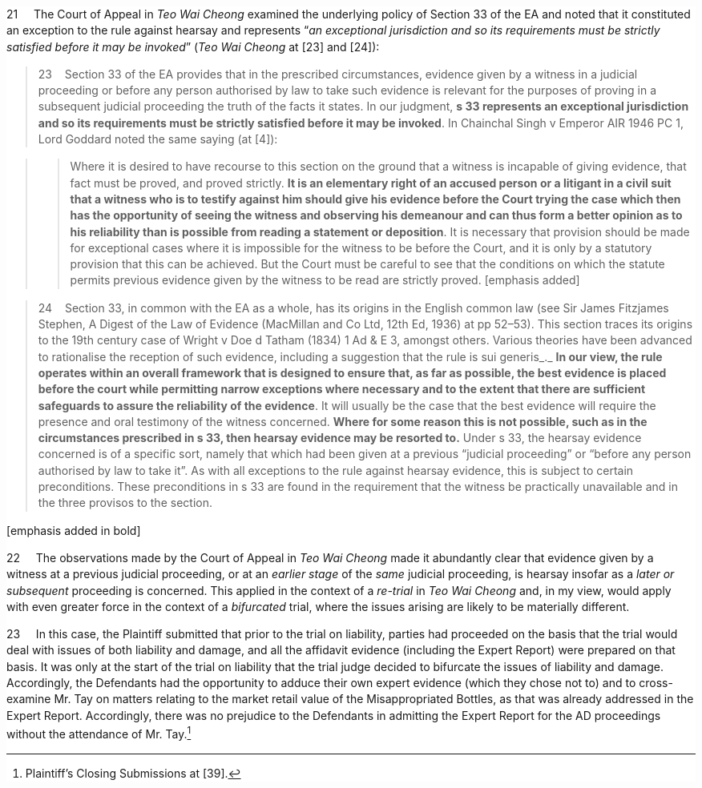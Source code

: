 21     The Court of Appeal in _Teo Wai Cheong_ examined the underlying policy of Section 33 of the EA and noted that it constituted an exception to the rule against hearsay and represents “_an exceptional jurisdiction and so its requirements must be strictly satisfied before it may be invoked_” (_Teo Wai Cheong_ at \[23\] and \[24\]):

> 23    Section 33 of the EA provides that in the prescribed circumstances, evidence given by a witness in a judicial proceeding or before any person authorised by law to take such evidence is relevant for the purposes of proving in a subsequent judicial proceeding the truth of the facts it states. In our judgment, **s 33 represents an exceptional jurisdiction and so its requirements must be strictly satisfied before it may be invoked**. In Chainchal Singh v Emperor AIR 1946 PC 1, Lord Goddard noted the same saying (at \[4\]):

>> Where it is desired to have recourse to this section on the ground that a witness is incapable of giving evidence, that fact must be proved, and proved strictly. **It is an elementary right of an accused person or a litigant in a civil suit that a witness who is to testify against him should give his evidence before the Court trying the case which then has the opportunity of seeing the witness and observing his demeanour and can thus form a better opinion as to his reliability than is possible from reading a statement or deposition**. It is necessary that provision should be made for exceptional cases where it is impossible for the witness to be before the Court, and it is only by a statutory provision that this can be achieved. But the Court must be careful to see that the conditions on which the statute permits previous evidence given by the witness to be read are strictly proved. \[emphasis added\]

> 24    Section 33, in common with the EA as a whole, has its origins in the English common law (see Sir James Fitzjames Stephen, A Digest of the Law of Evidence (MacMillan and Co Ltd, 12th Ed, 1936) at pp 52–53). This section traces its origins to the 19th century case of Wright v Doe d Tatham (1834) 1 Ad & E 3, amongst others. Various theories have been advanced to rationalise the reception of such evidence, including a suggestion that the rule is sui generis_._ **In our view, the rule operates within an overall framework that is designed to ensure that, as far as possible, the best evidence is placed before the court while permitting narrow exceptions where necessary and to the extent that there are sufficient safeguards to assure the reliability of the evidence**. It will usually be the case that the best evidence will require the presence and oral testimony of the witness concerned. **Where for some reason this is not possible, such as in the circumstances prescribed in s 33, then hearsay evidence may be resorted to.** Under s 33, the hearsay evidence concerned is of a specific sort, namely that which had been given at a previous “judicial proceeding” or “before any person authorised by law to take it”. As with all exceptions to the rule against hearsay evidence, this is subject to certain preconditions. These preconditions in s 33 are found in the requirement that the witness be practically unavailable and in the three provisos to the section.

\[emphasis added in bold\]

22     The observations made by the Court of Appeal in _Teo Wai Cheong_ made it abundantly clear that evidence given by a witness at a previous judicial proceeding, or at an _earlier stage_ of the _same_ judicial proceeding, is hearsay insofar as a _later or subsequent_ proceeding is concerned. This applied in the context of a _re-trial_ in _Teo Wai Cheong_ and, in my view, would apply with even greater force in the context of a _bifurcated_ trial, where the issues arising are likely to be materially different.

23     In this case, the Plaintiff submitted that prior to the trial on liability, parties had proceeded on the basis that the trial would deal with issues of both liability and damage, and all the affidavit evidence (including the Expert Report) were prepared on that basis. It was only at the start of the trial on liability that the trial judge decided to bifurcate the issues of liability and damage. Accordingly, the Defendants had the opportunity to adduce their own expert evidence (which they chose not to) and to cross-examine Mr. Tay on matters relating to the market retail value of the Misappropriated Bottles, as that was already addressed in the Expert Report. Accordingly, there was no prejudice to the Defendants in admitting the Expert Report for the AD proceedings without the attendance of Mr. Tay.[^8]


[^1]: Affidavit of Evidence in Chief of Ang Kim Tuan Clinton dated 16 May 2019 (“**Clinton Ang’s AEIC**”) at \[3\] and \[6\].
[^2]: Defendants’ Closing Submissions dated 12 May 2021 (“**Defendants’ Closing Submissions**”) at \[49\] – \[56\].
[^3]: Plaintiff’s Cost Submissions dated 21 June 2021 (“**Plaintiff’s Costs Submissions**”) at \[14\].
[^4]: Plaintiff’s Closing Submissions dated 12 May 2021 (“**Plaintiff’s Closing Submissions**”) at \[36\] and \[37\].
[^5]: Plaintiff’s Closing Submissions at \[38\].
[^6]: Plaintiff’s Closing Submissions at \[38\].
[^7]: Defendants’ Closing Submissions at \[6\] – \[15\].
[^8]: Plaintiff’s Closing Submissions at \[39\].
[^9]: Plaintiff’s Closing Submissions at \[37\].
[^10]: Plaintiff’s Closing Submissions at \[14\]; Defendants’ Closing Submissions at \[48\].
[^11]: Plaintiff’s Closing Submissions at Annex A.
[^12]: Plaintiff’s Closing Submissions at \[28\] and \[29\].
[^13]: Plaintiff’s Closing Submissions at \[34\].
[^14]: Defendants’ Closing Submissions at \[22\].
[^15]: Defendants’ Closing Submissions at \[22\] and \[23\].
[^16]: Defendants’ Closing Submissions at \[29\] to \[32\].
[^17]: Defendants’ Closing Submissions at \[33\] to \[37\].
[^18]: Defendants’ Closing Submissions at \[47\].
[^19]: Plaintiff’s Closing Submissions at \[48\].
[^20]: Oral testimony of Mr. Clinton Ang at hearing on 21 April 2021.
[^21]: Defendants’ Closing Submissions at \[29\] to \[32\].
[^22]: Defendants’ Closing Submissions at \[31\].
[^23]: Clinton Ang’s AEIC at \[51\].
[^24]: Clinton Ang’s AEIC at \[51\].
[^25]: Clinton Ang’s AEIC at \[51\].
[^26]: Plaintiff’s Closing Submissions at \[69\] and \[70\].
[^27]: Clinton Ang’s AEIC at \[8\].
[^28]: Clinton Ang’s AEIC at \[8\].
[^29]: Clinton Ang’s AEIC at \[57\].
[^30]: Clinton Ang’s AEIC at \[56\].
[^31]: Plaintiff’s Closing Submissions at Annex A.
[^32]: Defendants’ Opening Statement dated 15 April 2021 at Annexure 3.
[^33]: Oral testimony of Mr. Clinton Ang at hearing on 21 April 2021.
[^34]: Clinton Ang’s AEIC at Page 94.
[^35]: Clinton Ang’s AEIC at Pages 60 and 171.
[^36]: Clinton Ang’s AEIC at Page 66.
[^37]: Defence and Counterclaim (Amendment No. 2) at \[20\].
[^38]: Defence and Counterclaim (Amendment No. 2) at \[20(c)\], \[20(e)\] and \[20(n)\].
[^39]: Plaintiff’s Costs Submissions at \[25\].
[^40]: Plaintiff’s Costs Submissions at \[11\] – \[14\].
[^41]: Plaintiff’s Costs Submissions at \[26\] to \[29\].